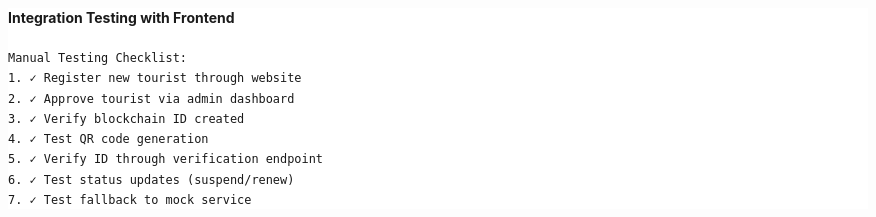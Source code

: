 #### Integration Testing with Frontend
```
Manual Testing Checklist:
1. ✓ Register new tourist through website
2. ✓ Approve tourist via admin dashboard  
3. ✓ Verify blockchain ID created
4. ✓ Test QR code generation
5. ✓ Verify ID through verification endpoint
6. ✓ Test status updates (suspend/renew)
7. ✓ Test fallback to mock service
```